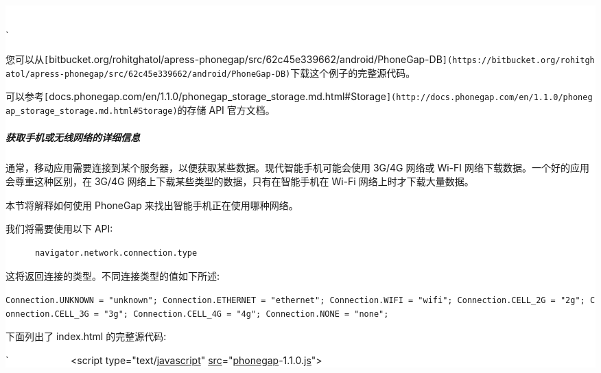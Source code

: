                     </button>
                </td>
            </tr>
        </table>
    </body>

</html>` 

您可以从`[`bitbucket.org/rohitghatol/apress-phonegap/src/62c45e339662/android/PhoneGap-DB`](https://bitbucket.org/rohitghatol/apress-phonegap/src/62c45e339662/android/PhoneGap-DB)`下载这个例子的完整源代码。

可以参考`[`docs.phonegap.com/en/1.1.0/phonegap_storage_storage.md.html#Storage`](http://docs.phonegap.com/en/1.1.0/phonegap_storage_storage.md.html#Storage)`的存储 API 官方文档。

##### 获取手机或无线网络的详细信息

通常，移动应用需要连接到某个服务器，以便获取某些数据。现代智能手机可能会使用 3G/4G 网络或 Wi-FI 网络下载数据。一个好的应用会尊重这种区别，在 3G/4G 网络上下载某些类型的数据，只有在智能手机在 Wi-Fi 网络上时才下载大量数据。

本节将解释如何使用 PhoneGap 来找出智能手机正在使用哪种网络。

我们将需要使用以下 API:

`      navigator.network.connection.type`

这将返回连接的类型。不同连接类型的值如下所述:

`Connection.UNKNOWN = "unknown";
Connection.ETHERNET = "ethernet";
Connection.WIFI = "wifi";
Connection.CELL_2G = "2g";
Connection.CELL_3G = "3g";
Connection.CELL_4G = "4g";
Connection.NONE = "none";` 

下面列出了 index.html 的完整源代码:

`<!DOCTYPE HTML>
<ins><html></ins>
    <head>
        <title>PhoneGap DB</title>
        <script type="text/<ins>javascript</ins>" <ins>src</ins>="<ins>phonegap</ins>-1.1.0.<ins>js</ins>">
        </script>
        <script type="text/<ins>javascript</ins>">

            /** Called when <ins>phonegap</ins> <ins>javascript</ins> is loaded */
            function onDeviceReady(){
                fetchNetworkConnectionInfo();

            }

            function fetchNetworkConnectionInfo(){

               <ins>var</ins> networkType = navigator.network.connection.type;

               <ins>var</ins> networkTypes = {};

               networkTypes[Connection.NONE]     = 'No network connection';
               networkTypes[Connection.UNKNOWN]
                 = 'Unable to identify Network Connection Type';
               networkTypes[Connection.CELL_2G]` `                = 'Network Connection is of type 2G';
           networkTypes[Connection.CELL_3G]
                = 'Network Connection is of type 3G';
                networkTypes[Connection.CELL_4G]
                = 'Network Connection is of type 4G';
                networkTypes[Connection.WIFI]
                = 'Network Connection is of type WiFi';
                networkTypes[Connection.ETHERNET]
                = 'Network Connection is of type Ethernet';
